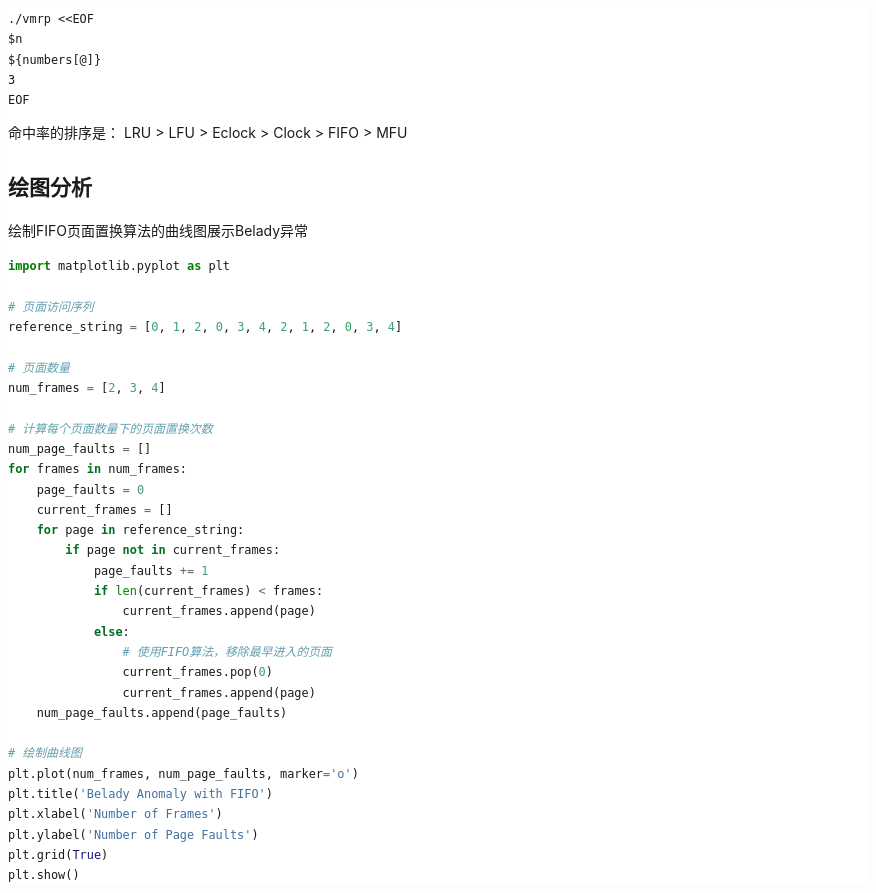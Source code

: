 ```shell
./vmrp <<EOF
$n
${numbers[@]}
3
EOF
```

命中率的排序是： LRU > LFU > Eclock > Clock > FIFO > MFU

## 绘图分析 

绘制FIFO页面置换算法的曲线图展示Belady异常

```python
import matplotlib.pyplot as plt

# 页面访问序列
reference_string = [0, 1, 2, 0, 3, 4, 2, 1, 2, 0, 3, 4]

# 页面数量
num_frames = [2, 3, 4]

# 计算每个页面数量下的页面置换次数
num_page_faults = []
for frames in num_frames:
    page_faults = 0
    current_frames = []
    for page in reference_string:
        if page not in current_frames:
            page_faults += 1
            if len(current_frames) < frames:
                current_frames.append(page)
            else:
                # 使用FIFO算法，移除最早进入的页面
                current_frames.pop(0)
                current_frames.append(page)
    num_page_faults.append(page_faults)

# 绘制曲线图
plt.plot(num_frames, num_page_faults, marker='o')
plt.title('Belady Anomaly with FIFO')
plt.xlabel('Number of Frames')
plt.ylabel('Number of Page Faults')
plt.grid(True)
plt.show()
```
